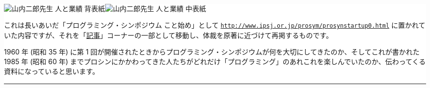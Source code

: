 <div class="image-list"><img class="quotation-yamauti-ziro-sensei-hito-to-gyouseki-spine" src="{{ "/assets/images/yamauti_ziro_sensei_hito_to_gyouseki_spine.jpg" | relative_url }}" alt="山内二郎先生 人と業績 背表紙"/><img class="quotation-yamauti-ziro-sensei-hito-to-gyouseki-inside-cover" src="{{ "/assets/images/yamauti_ziro_sensei_hito_to_gyouseki_inside_cover.jpg" | relative_url }}" alt="山内二郎先生 人と業績 中表紙"/></div>

これは長いあいだ「プログラミング・シンポジウム こと始め」として [<code class="url">http://www.ipsj.or.jp/prosym/prosynstartup0.html</code>](http://www.ipsj.or.jp/prosym/prosynstartup0.html) に置かれていた内容ですが、それを「[記事](/articles/)」コーナーの一部として移動し、体裁を原著に近づけて再掲するものです。

1960 年 (昭和 35 年) に第 1 回が開催されたときからプログラミング・シンポジウムが何を大切にしてきたのか、そしてこれが書かれた 1985 年 (昭和 60 年) までプロシンにかかわってきた人たちがどれだけ「プログラミング」のあれこれを楽しんでいたのか、伝わってくる資料になっていると思います。

----

<style>
div.quotation-yamauti-ziro-sensei-hito-to-gyouseki {
    background: #f8fff8;
    border-style: solid;
    border-width: 1px;
    border-color: #ccddcc;
    padding: 1rem 1rem 1rem 1rem;
    width: fit-content;
}

@media (max-width:600px) {
    div.quotation-yamauti-ziro-sensei-hito-to-gyouseki {
        width: auto;
    }
}

div.quotation-yamauti-ziro-sensei-hito-to-gyouseki h2 {
    font-size: 1.2rem;
    border: 0;
    margin-top: 1rem;
    margin-bottom: 1rem;
}

div.quotation-yamauti-ziro-sensei-hito-to-gyouseki p {
    text-indent: 1rem;
    white-space: pre;
}

@media (max-width:600px) {
    div.quotation-yamauti-ziro-sensei-hito-to-gyouseki p {
        white-space: normal;
    }
}

div.quotation-yamauti-ziro-sensei-hito-to-gyouseki p.unindented {
    text-indent: 0;
}

div.quotation-yamauti-ziro-sensei-hito-to-gyouseki div.unified-header-and-paragraph {
    margin: 1rem 0 1rem 0;
    display: block;
}

div.quotation-yamauti-ziro-sensei-hito-to-gyouseki div.unified-header-and-paragraph h3 {
    font-size: 1rem;
    border: 0;
    margin: 0 2rem 0 0;
    padding: 0;
    display: inline;
}
